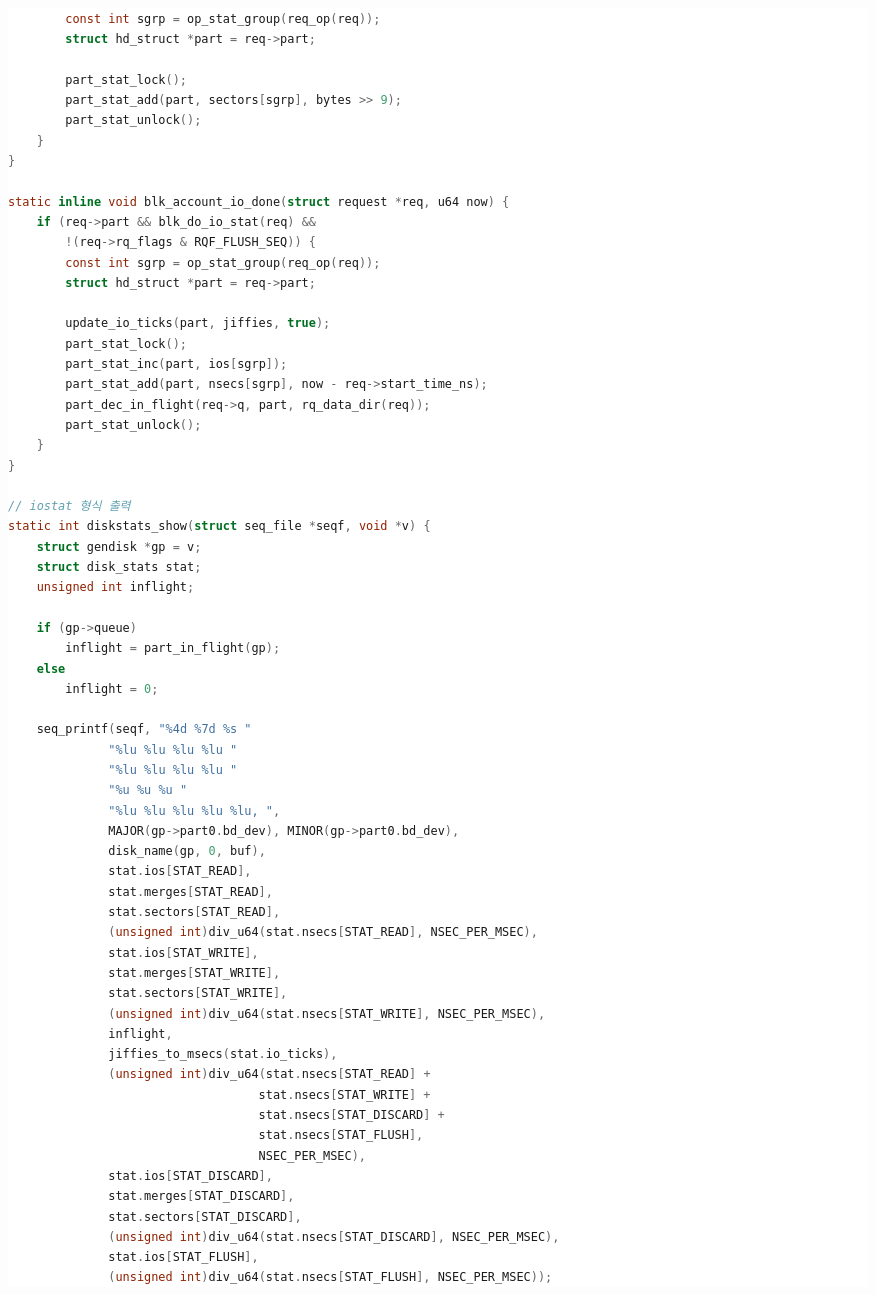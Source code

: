 ```c
        const int sgrp = op_stat_group(req_op(req));
        struct hd_struct *part = req->part;
        
        part_stat_lock();
        part_stat_add(part, sectors[sgrp], bytes >> 9);
        part_stat_unlock();
    }
}

static inline void blk_account_io_done(struct request *req, u64 now) {
    if (req->part && blk_do_io_stat(req) &&
        !(req->rq_flags & RQF_FLUSH_SEQ)) {
        const int sgrp = op_stat_group(req_op(req));
        struct hd_struct *part = req->part;
        
        update_io_ticks(part, jiffies, true);
        part_stat_lock();
        part_stat_inc(part, ios[sgrp]);
        part_stat_add(part, nsecs[sgrp], now - req->start_time_ns);
        part_dec_in_flight(req->q, part, rq_data_dir(req));
        part_stat_unlock();
    }
}

// iostat 형식 출력
static int diskstats_show(struct seq_file *seqf, void *v) {
    struct gendisk *gp = v;
    struct disk_stats stat;
    unsigned int inflight;
    
    if (gp->queue)
        inflight = part_in_flight(gp);
    else
        inflight = 0;
        
    seq_printf(seqf, "%4d %7d %s "
              "%lu %lu %lu %lu "
              "%lu %lu %lu %lu "
              "%u %u %u "
              "%lu %lu %lu %lu %lu, ",
              MAJOR(gp->part0.bd_dev), MINOR(gp->part0.bd_dev),
              disk_name(gp, 0, buf),
              stat.ios[STAT_READ],
              stat.merges[STAT_READ],
              stat.sectors[STAT_READ],
              (unsigned int)div_u64(stat.nsecs[STAT_READ], NSEC_PER_MSEC),
              stat.ios[STAT_WRITE],
              stat.merges[STAT_WRITE],
              stat.sectors[STAT_WRITE],
              (unsigned int)div_u64(stat.nsecs[STAT_WRITE], NSEC_PER_MSEC),
              inflight,
              jiffies_to_msecs(stat.io_ticks),
              (unsigned int)div_u64(stat.nsecs[STAT_READ] +
                                   stat.nsecs[STAT_WRITE] +
                                   stat.nsecs[STAT_DISCARD] +
                                   stat.nsecs[STAT_FLUSH],
                                   NSEC_PER_MSEC),
              stat.ios[STAT_DISCARD],
              stat.merges[STAT_DISCARD],
              stat.sectors[STAT_DISCARD],
              (unsigned int)div_u64(stat.nsecs[STAT_DISCARD], NSEC_PER_MSEC),
              stat.ios[STAT_FLUSH],
              (unsigned int)div_u64(stat.nsecs[STAT_FLUSH], NSEC_PER_MSEC));
```